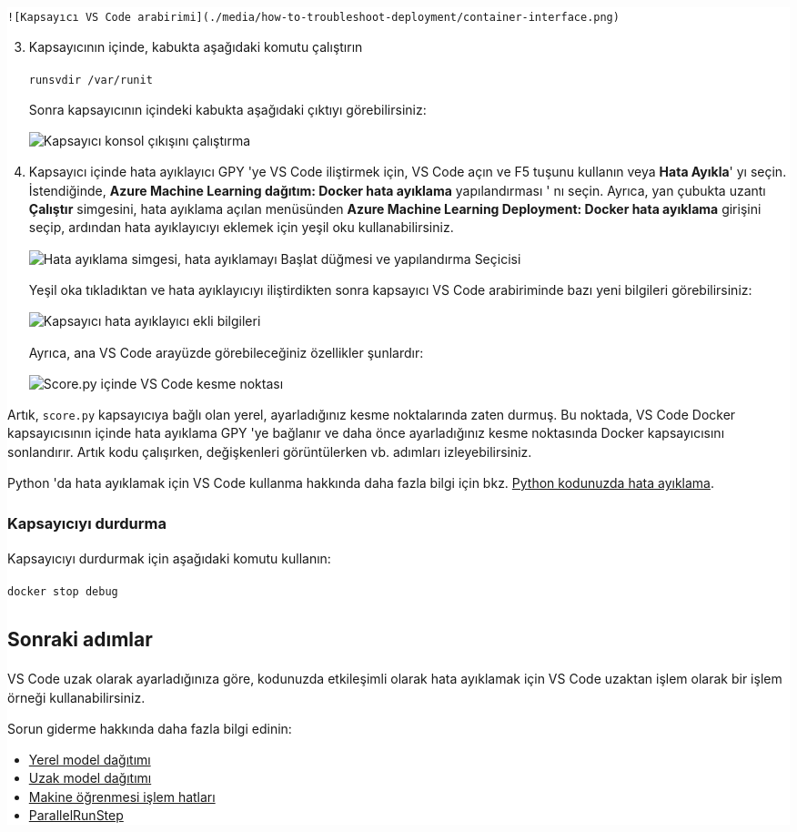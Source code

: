     ![Kapsayıcı VS Code arabirimi](./media/how-to-troubleshoot-deployment/container-interface.png)

3. Kapsayıcının içinde, kabukta aşağıdaki komutu çalıştırın

    ```bash
    runsvdir /var/runit
    ```
    Sonra kapsayıcının içindeki kabukta aşağıdaki çıktıyı görebilirsiniz:

    ![Kapsayıcı konsol çıkışını çalıştırma](./media/how-to-troubleshoot-deployment/container-run.png)

4. Kapsayıcı içinde hata ayıklayıcı GPY 'ye VS Code iliştirmek için, VS Code açın ve F5 tuşunu kullanın veya __Hata Ayıkla__' yı seçin. İstendiğinde, __Azure Machine Learning dağıtım: Docker hata ayıklama__ yapılandırması ' nı seçin. Ayrıca, yan çubukta uzantı __Çalıştır__ simgesini, hata ayıklama açılan menüsünden __Azure Machine Learning Deployment: Docker hata ayıklama__ girişini seçip, ardından hata ayıklayıcıyı eklemek için yeşil oku kullanabilirsiniz.

    ![Hata ayıklama simgesi, hata ayıklamayı Başlat düğmesi ve yapılandırma Seçicisi](./media/how-to-troubleshoot-deployment/start-debugging.png)
    
    Yeşil oka tıkladıktan ve hata ayıklayıcıyı iliştirdikten sonra kapsayıcı VS Code arabiriminde bazı yeni bilgileri görebilirsiniz:
    
    ![Kapsayıcı hata ayıklayıcı ekli bilgileri](./media/how-to-troubleshoot-deployment/debugger-attached.png)
    
    Ayrıca, ana VS Code arayüzde görebileceğiniz özellikler şunlardır:

    ![Score.py içinde VS Code kesme noktası](./media/how-to-troubleshoot-deployment/local-debugger.png)

Artık, `score.py` kapsayıcıya bağlı olan yerel, ayarladığınız kesme noktalarında zaten durmuş. Bu noktada, VS Code Docker kapsayıcısının içinde hata ayıklama GPY 'ye bağlanır ve daha önce ayarladığınız kesme noktasında Docker kapsayıcısını sonlandırır. Artık kodu çalışırken, değişkenleri görüntülerken vb. adımları izleyebilirsiniz.

Python 'da hata ayıklamak için VS Code kullanma hakkında daha fazla bilgi için bkz. [Python kodunuzda hata ayıklama](https://code.visualstudio.com/docs/python/debugging).

### <a name="stop-the-container"></a>Kapsayıcıyı durdurma

Kapsayıcıyı durdurmak için aşağıdaki komutu kullanın:

```bash
docker stop debug
```

## <a name="next-steps"></a>Sonraki adımlar

VS Code uzak olarak ayarladığınıza göre, kodunuzda etkileşimli olarak hata ayıklamak için VS Code uzaktan işlem olarak bir işlem örneği kullanabilirsiniz. 

Sorun giderme hakkında daha fazla bilgi edinin:

* [Yerel model dağıtımı](how-to-troubleshoot-deployment-local.md)
* [Uzak model dağıtımı](how-to-troubleshoot-deployment.md)
* [Makine öğrenmesi işlem hatları](how-to-debug-pipelines.md)
* [ParallelRunStep](how-to-debug-parallel-run-step.md)

